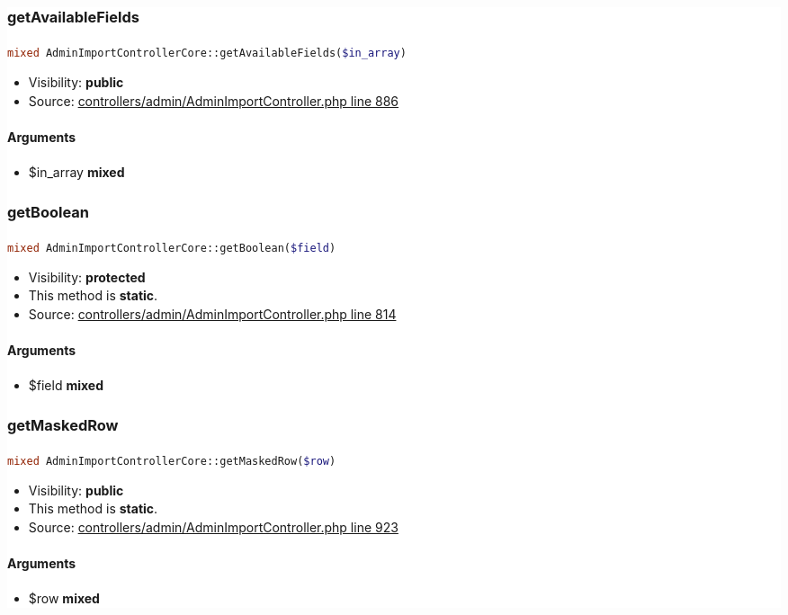 

### <a name="method-getAvailableFields"></a>getAvailableFields

```php
mixed AdminImportControllerCore::getAvailableFields($in_array)
```





* Visibility: **public**
* Source: [controllers/admin/AdminImportController.php line 886](https://github.com/PrestaShop/PrestaShop/blob/1.6.0.8/controllers/admin/AdminImportController.php#L886)


#### Arguments
* $in_array **mixed**



### <a name="method-getBoolean"></a>getBoolean

```php
mixed AdminImportControllerCore::getBoolean($field)
```





* Visibility: **protected**
* This method is **static**.
* Source: [controllers/admin/AdminImportController.php line 814](https://github.com/PrestaShop/PrestaShop/blob/1.6.0.8/controllers/admin/AdminImportController.php#L814)


#### Arguments
* $field **mixed**



### <a name="method-getMaskedRow"></a>getMaskedRow

```php
mixed AdminImportControllerCore::getMaskedRow($row)
```





* Visibility: **public**
* This method is **static**.
* Source: [controllers/admin/AdminImportController.php line 923](https://github.com/PrestaShop/PrestaShop/blob/1.6.0.8/controllers/admin/AdminImportController.php#L923)


#### Arguments
* $row **mixed**

